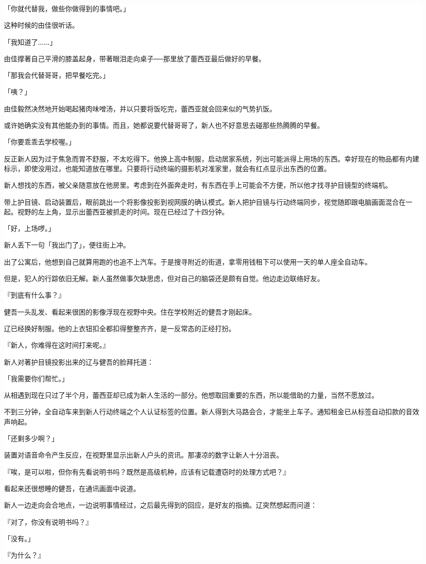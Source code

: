 「你就代替我，做些你做得到的事情吧。」

这种时候的由佳很听话。

「我知道了……」

由佳撑著自己平滑的膝盖起身，带著眼泪走向桌子──那里放了蕾西亚最后做好的早餐。

「那我会代替哥哥，把早餐吃完。」

「咦？」

由佳毅然决然地开始喝起猪肉味噌汤，并以只要将饭吃完，蕾西亚就会回来似的气势扒饭。

或许她确实没有其他能办到的事情。而且，她都说要代替哥哥了，新人也不好意思去碰那些热腾腾的早餐。

「你要乖乖去学校喔。」

反正新人因为过于焦急而胃不舒服，不太吃得下。他换上高中制服，启动居家系统，列出可能派得上用场的东西。幸好现在的物品都有内建标示，即使没用过，也能知道放在哪里。只要将行动终端的摄影机对准家里，就会有红点显示出东西的位置。

新人想找的东西，被父亲随意放在他房里。考虑到在外面奔走时，有东西在手上可能会不方便，所以他才找寻护目镜型的终端机。

带上护目镜、启动装置后，眼前跳出一个将影像投影到视网膜的确认模式。新人把护目镜与行动终端同步，视觉随即跟电脑画面混合在一起。视野的左上角，显示出蕾西亚被抓走的时间。现在已经过了十四分钟。

「好，上场啰。」

新人丢下一句「我出门了」，便往街上冲。

出了公寓后，他想到自己就算用跑的也追不上汽车。于是搜寻附近的街道，拿零用钱租下可以使用一天的单人座全自动车。

但是，犯人的行踪依旧无解。新人虽然做事欠缺思虑，但对自己的脑袋还是颇有自觉。他边走边联络好友。

『到底有什么事？』

健吾一头乱发、看起来很困的影像浮现在视野中央。住在学校附近的健吾才刚起床。

辽已经换好制服。他的上衣钮扣全都扣得整整齐齐，是一反常态的正经打扮。

『新人，你难得在这时间打来呢。』

新人对著护目镜投影出来的辽与健吾的脸拜托道：

「我需要你们帮忙。」

从相遇到现在只过了半个月，蕾西亚却已成为新人生活的一部分。他想取回重要的东西，所以能借助的力量，当然不愿放过。

不到三分钟，全自动车来到新人行动终端之个人认证标签的位置。新人得到大马路会合，才能坐上车子。通知租金已从标签自动扣款的音效声响起。

「还剩多少啊？」

装置对语音命令产生反应，在视野里显示出新人户头的资讯。那凄凉的数字让新人十分沮丧。

『唉，是可以啦，但你有先看说明书吗？既然是高级机种，应该有记载遭窃时的处理方式吧？』

看起来还很想睡的健吾，在通讯画面中说道。

新人一边走向会合地点，一边说明事情经过，之后最先得到的回应，是好友的指摘。辽突然想起而问道：

『对了，你没有说明书吗？』

「没有。」

『为什么？』
